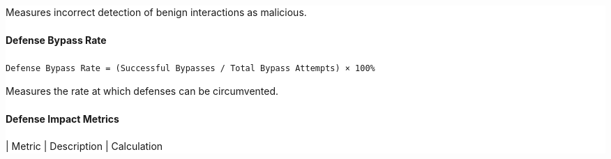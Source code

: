 Measures incorrect detection of benign interactions as malicious.

#### Defense Bypass Rate

```
Defense Bypass Rate = (Successful Bypasses / Total Bypass Attempts) × 100%
```

Measures the rate at which defenses can be circumvented.

#### Defense Impact Metrics

| Metric | Description | Calculation

